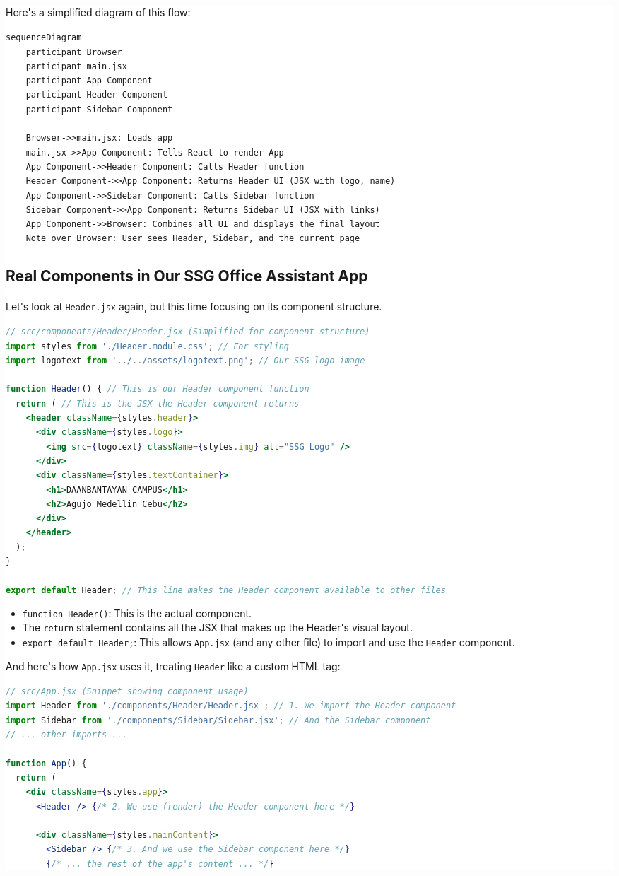 Here's a simplified diagram of this flow:

```mermaid
sequenceDiagram
    participant Browser
    participant main.jsx
    participant App Component
    participant Header Component
    participant Sidebar Component

    Browser->>main.jsx: Loads app
    main.jsx->>App Component: Tells React to render App
    App Component->>Header Component: Calls Header function
    Header Component->>App Component: Returns Header UI (JSX with logo, name)
    App Component->>Sidebar Component: Calls Sidebar function
    Sidebar Component->>App Component: Returns Sidebar UI (JSX with links)
    App Component->>Browser: Combines all UI and displays the final layout
    Note over Browser: User sees Header, Sidebar, and the current page
```

## Real Components in Our SSG Office Assistant App

Let's look at `Header.jsx` again, but this time focusing on its component structure.

```jsx
// src/components/Header/Header.jsx (Simplified for component structure)
import styles from './Header.module.css'; // For styling
import logotext from '../../assets/logotext.png'; // Our SSG logo image

function Header() { // This is our Header component function
  return ( // This is the JSX the Header component returns
    <header className={styles.header}>
      <div className={styles.logo}>
        <img src={logotext} className={styles.img} alt="SSG Logo" />
      </div>
      <div className={styles.textContainer}>
        <h1>DAANBANTAYAN CAMPUS</h1>
        <h2>Agujo Medellin Cebu</h2>
      </div>
    </header>
  );
}

export default Header; // This line makes the Header component available to other files
```
*   `function Header()`: This is the actual component.
*   The `return` statement contains all the JSX that makes up the Header's visual layout.
*   `export default Header;`: This allows `App.jsx` (and any other file) to import and use the `Header` component.

And here's how `App.jsx` uses it, treating `Header` like a custom HTML tag:

```jsx
// src/App.jsx (Snippet showing component usage)
import Header from './components/Header/Header.jsx'; // 1. We import the Header component
import Sidebar from './components/Sidebar/Sidebar.jsx'; // And the Sidebar component
// ... other imports ...

function App() {
  return (
    <div className={styles.app}>
      <Header /> {/* 2. We use (render) the Header component here */}

      <div className={styles.mainContent}>
        <Sidebar /> {/* 3. And we use the Sidebar component here */}
        {/* ... the rest of the app's content ... */}
```